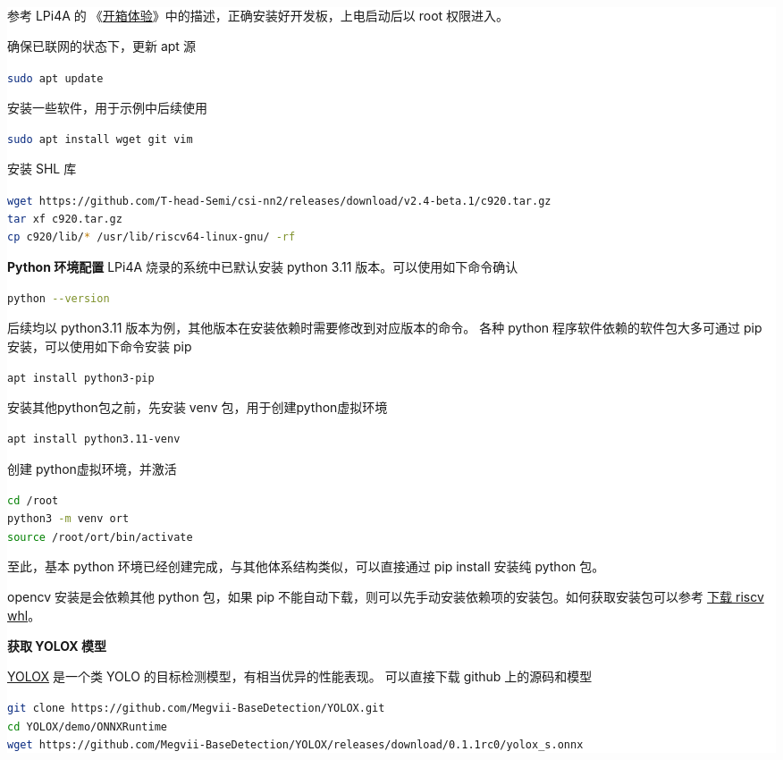 参考 LPi4A 的 《[开箱体验](https://wiki.sipeed.com/hardware/zh/lichee/th1520/lpi4a/2_unbox.html)》中的描述，正确安装好开发板，上电启动后以 root 权限进入。

确保已联网的状态下，更新 apt 源
```bash
sudo apt update
```

安装一些软件，用于示例中后续使用
```bash
sudo apt install wget git vim
```

安装 SHL 库
```bash
wget https://github.com/T-head-Semi/csi-nn2/releases/download/v2.4-beta.1/c920.tar.gz
tar xf c920.tar.gz
cp c920/lib/* /usr/lib/riscv64-linux-gnu/ -rf
```


**Python 环境配置**
LPi4A 烧录的系统中已默认安装 python 3.11 版本。可以使用如下命令确认
```bash
python --version
```

后续均以 python3.11 版本为例，其他版本在安装依赖时需要修改到对应版本的命令。
各种 python 程序软件依赖的软件包大多可通过 pip 安装，可以使用如下命令安装 pip
```bash
apt install python3-pip
```

安装其他python包之前，先安装 venv 包，用于创建python虚拟环境
```bash
apt install python3.11-venv
```

创建 python虚拟环境，并激活
```bash
cd /root
python3 -m venv ort
source /root/ort/bin/activate
```


至此，基本 python 环境已经创建完成，与其他体系结构类似，可以直接通过 pip install 安装纯 python 包。

opencv 安装是会依赖其他 python 包，如果 pip 不能自动下载，则可以先手动安装依赖项的安装包。如何获取安装包可以参考 [下载 riscv whl](https://www.yuque.com/za4k4z/uzn618/zsp0krgg9dlp0fhx)。

**获取 YOLOX 模型**

[YOLOX](https://github.com/Megvii-BaseDetection/YOLOX) 是一个类 YOLO 的目标检测模型，有相当优异的性能表现。
可以直接下载 github 上的源码和模型
```bash
git clone https://github.com/Megvii-BaseDetection/YOLOX.git
cd YOLOX/demo/ONNXRuntime
wget https://github.com/Megvii-BaseDetection/YOLOX/releases/download/0.1.1rc0/yolox_s.onnx
```
